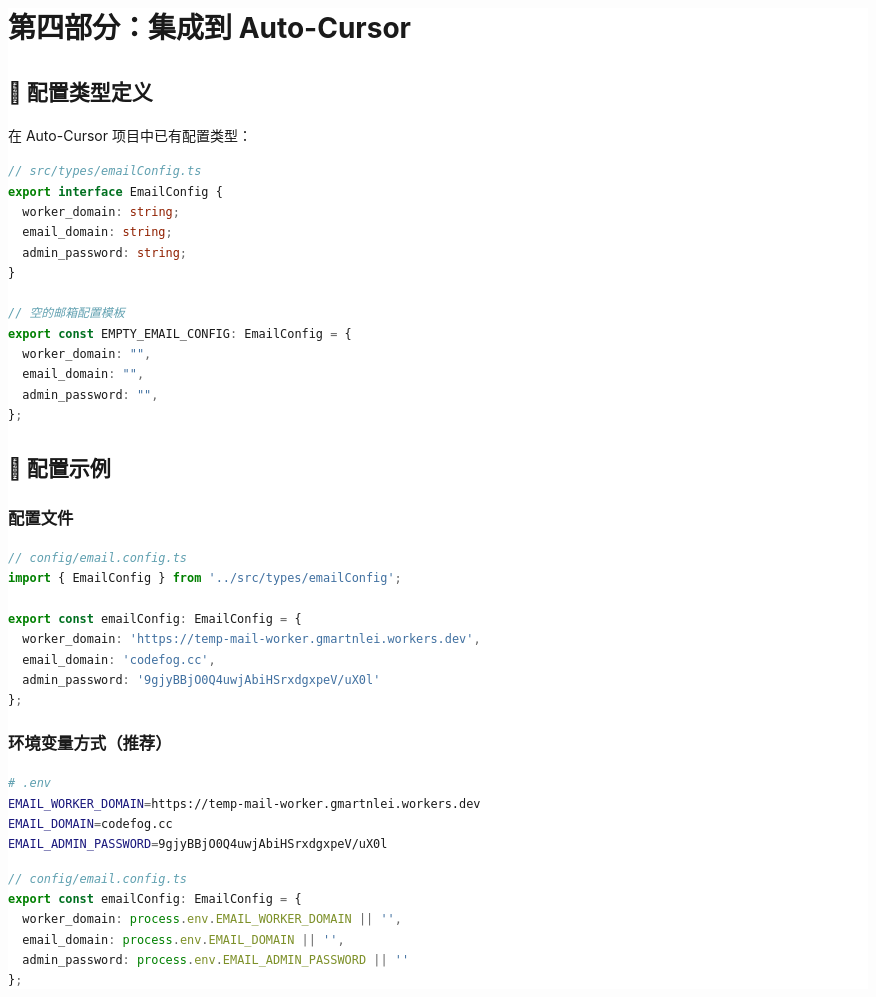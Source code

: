 
# 第四部分：集成到 Auto-Cursor

## 📝 配置类型定义

在 Auto-Cursor 项目中已有配置类型：

```typescript
// src/types/emailConfig.ts
export interface EmailConfig {
  worker_domain: string;
  email_domain: string;
  admin_password: string;
}

// 空的邮箱配置模板
export const EMPTY_EMAIL_CONFIG: EmailConfig = {
  worker_domain: "",
  email_domain: "",
  admin_password: "",
};
```

## 🔧 配置示例

### 配置文件

```typescript
// config/email.config.ts
import { EmailConfig } from '../src/types/emailConfig';

export const emailConfig: EmailConfig = {
  worker_domain: 'https://temp-mail-worker.gmartnlei.workers.dev',
  email_domain: 'codefog.cc',
  admin_password: '9gjyBBjO0Q4uwjAbiHSrxdgxpeV/uX0l'
};
```

### 环境变量方式（推荐）

```bash
# .env
EMAIL_WORKER_DOMAIN=https://temp-mail-worker.gmartnlei.workers.dev
EMAIL_DOMAIN=codefog.cc
EMAIL_ADMIN_PASSWORD=9gjyBBjO0Q4uwjAbiHSrxdgxpeV/uX0l
```

```typescript
// config/email.config.ts
export const emailConfig: EmailConfig = {
  worker_domain: process.env.EMAIL_WORKER_DOMAIN || '',
  email_domain: process.env.EMAIL_DOMAIN || '',
  admin_password: process.env.EMAIL_ADMIN_PASSWORD || ''
};
```
